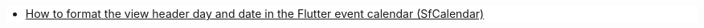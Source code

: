 * [How to format the view header day and date in the Flutter event calendar (SfCalendar)](https://www.syncfusion.com/kb/12339/how-to-format-the-view-header-day-and-date-in-the-flutter-event-calendar-sfcalendar)
